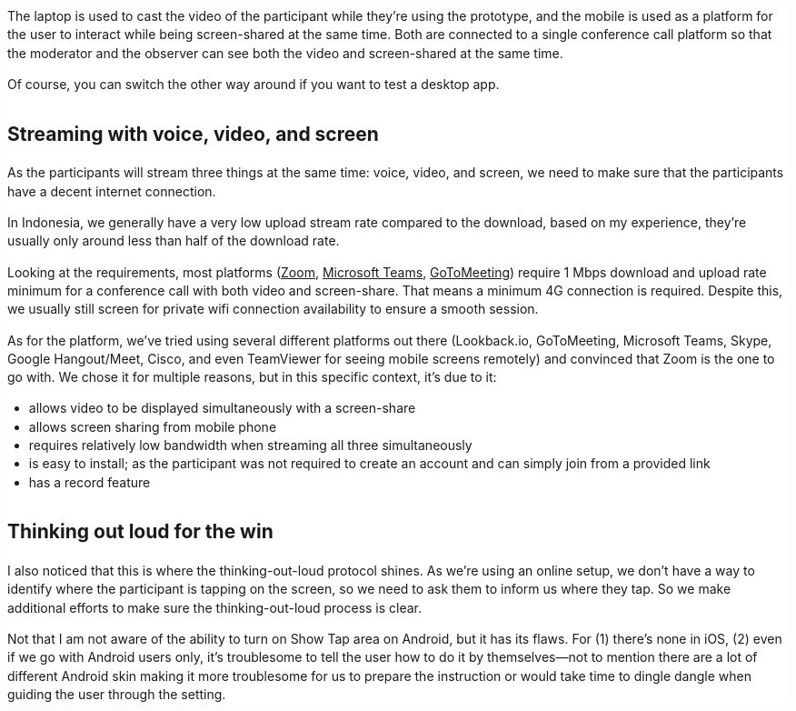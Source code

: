 The laptop is used to cast the video of the participant while they’re using the
prototype, and the mobile is used as a platform for the user to interact while
being screen-shared at the same time. Both are connected to a single conference
call platform so that the moderator and the observer can see both the video and
screen-shared at the same time.

Of course, you can switch the other way around if you want to test a desktop
app.

## Streaming with voice, video, and screen

As the participants will stream three things at the same time: voice, video, and
screen, we need to make sure that the participants have a decent internet
connection.

In Indonesia, we generally have a very low upload stream rate compared to the
download, based on my experience, they’re usually only around less than half of
the download rate.

Looking at the requirements, most platforms
([Zoom](https://support.zoom.us/hc/en-us/articles/201362023-System-Requirements-for-PC-Mac-and-Linux#bandwidth),
[Microsoft Teams](https://docs.microsoft.com/en-us/microsoftteams/prepare-network#bandwidth-requirements),
[GoToMeeting](https://support.goto.com/meeting/help/how-much-bandwidth-is-used-during-a-session-g2m010029))
require 1 Mbps download and upload rate minimum for a conference call with both
video and screen-share. That means a minimum 4G connection is required. Despite
this, we usually still screen for private wifi connection availability to ensure
a smooth session.

As for the platform, we’ve tried using several different platforms out there
(Lookback.io, GoToMeeting, Microsoft Teams, Skype, Google Hangout/Meet, Cisco,
and even TeamViewer for seeing mobile screens remotely) and convinced that Zoom
is the one to go with. We chose it for multiple reasons, but in this specific
context, it’s due to it:

- allows video to be displayed simultaneously with a screen-share
- allows screen sharing from mobile phone
- requires relatively low bandwidth when streaming all three simultaneously
- is easy to install; as the participant was not required to create an account
  and can simply join from a provided link
- has a record feature

## Thinking out loud for the win

I also noticed that this is where the thinking-out-loud protocol shines. As
we’re using an online setup, we don’t have a way to identify where the
participant is tapping on the screen, so we need to ask them to inform us where
they tap. So we make additional efforts to make sure the thinking-out-loud
process is clear.

Not that I am not aware of the ability to turn on Show Tap area on Android, but
it has its flaws. For (1) there’s none in iOS, (2) even if we go with Android
users only, it’s troublesome to tell the user how to do it by themselves—not to
mention there are a lot of different Android skin making it more troublesome for
us to prepare the instruction or would take time to dingle dangle when guiding
the user through the setting.
